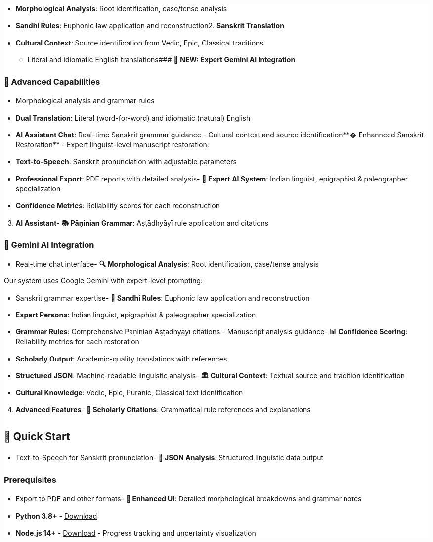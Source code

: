 - **Morphological Analysis**: Root identification, case/tense analysis

- **Sandhi Rules**: Euphonic law application and reconstruction2. **Sanskrit Translation** 

- **Cultural Context**: Source identification from Vedic, Epic, Classical traditions

   - Literal and idiomatic English translations### 🌟 **NEW: Expert Gemini AI Integration**

### 🎯 Advanced Capabilities

   - Morphological analysis and grammar rules

- **Dual Translation**: Literal (word-for-word) and idiomatic (natural) English

- **AI Assistant Chat**: Real-time Sanskrit grammar guidance   - Cultural context and source identification**� Enhannced Sanskrit Restoration** - Expert linguist-level manuscript restoration:

- **Text-to-Speech**: Sanskrit pronunciation with adjustable parameters

- **Professional Export**: PDF reports with detailed analysis- **🔬 Expert AI System**: Indian linguist, epigraphist & paleographer specialization

- **Confidence Metrics**: Reliability scores for each reconstruction

3. **AI Assistant**- **📚 Pāṇinian Grammar**: Aṣṭādhyāyī rule application and citations

### 🌟 Gemini AI Integration

   - Real-time chat interface- **🔍 Morphological Analysis**: Root identification, case/tense analysis

Our system uses Google Gemini with expert-level prompting:

   - Sanskrit grammar expertise- **🎯 Sandhi Rules**: Euphonic law application and reconstruction

- **Expert Persona**: Indian linguist, epigraphist & paleographer specialization

- **Grammar Rules**: Comprehensive Pāṇinian Aṣṭādhyāyī citations   - Manuscript analysis guidance- **📊 Confidence Scoring**: Reliability metrics for each restoration

- **Scholarly Output**: Academic-quality translations with references

- **Structured JSON**: Machine-readable linguistic analysis- **🏛️ Cultural Context**: Textual source and tradition identification

- **Cultural Knowledge**: Vedic, Epic, Puranic, Classical text identification

4. **Advanced Features**- **📖 Scholarly Citations**: Grammatical rule references and explanations

## 🚀 Quick Start

   - Text-to-Speech for Sanskrit pronunciation- **💎 JSON Analysis**: Structured linguistic data output

### Prerequisites

   - Export to PDF and other formats- **🎨 Enhanced UI**: Detailed morphological breakdowns and grammar notes

- **Python 3.8+** - [Download](https://www.python.org/downloads/)

- **Node.js 14+** - [Download](https://nodejs.org/)   - Progress tracking and uncertainty visualization
